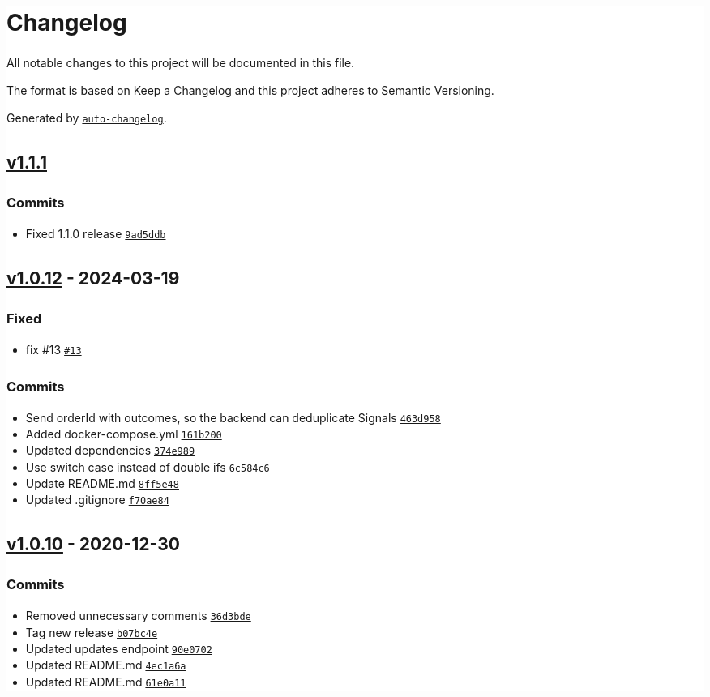 # Changelog

All notable changes to this project will be documented in this file.

The format is based on [Keep a Changelog](https://keepachangelog.com/en/1.0.0/)
and this project adheres to [Semantic Versioning](https://semver.org/spec/v2.0.0.html).

Generated by [`auto-changelog`](https://github.com/CookPete/auto-changelog).

## [v1.1.1](https://github.com/utanvet-ellenor/connector-prestashop/compare/v1.0.12...v1.1.1)

### Commits

- Fixed 1.1.0 release [`9ad5ddb`](https://github.com/utanvet-ellenor/connector-prestashop/commit/9ad5ddbf7c545f6b357df6b3fd4babfa245a323e)

## [v1.0.12](https://github.com/utanvet-ellenor/connector-prestashop/compare/v1.0.10...v1.0.12) - 2024-03-19

### Fixed

- fix #13 [`#13`](https://github.com/utanvet-ellenor/connector-prestashop/issues/13)

### Commits

- Send orderId with outcomes, so the backend can deduplicate Signals [`463d958`](https://github.com/utanvet-ellenor/connector-prestashop/commit/463d9582876973e2e2da0c827e20d7fca66e0753)
- Added docker-compose.yml [`161b200`](https://github.com/utanvet-ellenor/connector-prestashop/commit/161b200330103bb4821614b46ffa0a41b6e97f59)
- Updated dependencies [`374e989`](https://github.com/utanvet-ellenor/connector-prestashop/commit/374e98918ed048a1769b18507fe002e10e35c447)
- Use switch case instead of double ifs [`6c584c6`](https://github.com/utanvet-ellenor/connector-prestashop/commit/6c584c6d54f90a267fa54cbaace556c8464b48b5)
- Update README.md [`8ff5e48`](https://github.com/utanvet-ellenor/connector-prestashop/commit/8ff5e483393c7ef37da7ffe5d48a96d01bd447e5)
- Updated .gitignore [`f70ae84`](https://github.com/utanvet-ellenor/connector-prestashop/commit/f70ae84abab757b7cd0743c40e7b69ffb0cfb074)

## [v1.0.10](https://github.com/utanvet-ellenor/connector-prestashop/compare/v1.0.9...v1.0.10) - 2020-12-30

### Commits

- Removed unnecessary comments [`36d3bde`](https://github.com/utanvet-ellenor/connector-prestashop/commit/36d3bdef5ae05e693f2dc490c968e79f6b11aad2)
- Tag new release [`b07bc4e`](https://github.com/utanvet-ellenor/connector-prestashop/commit/b07bc4e467352eea903301a9f1cb2ef02761bf93)
- Updated updates endpoint [`90e0702`](https://github.com/utanvet-ellenor/connector-prestashop/commit/90e0702c7966c83af2cf047d4c46c4b48ec392f7)
- Updated README.md [`4ec1a6a`](https://github.com/utanvet-ellenor/connector-prestashop/commit/4ec1a6a33227ebeac897c15c222f08fd618619be)
- Updated README.md [`61e0a11`](https://github.com/utanvet-ellenor/connector-prestashop/commit/61e0a111eca8f84c745da510049f2c18783d87d3)

